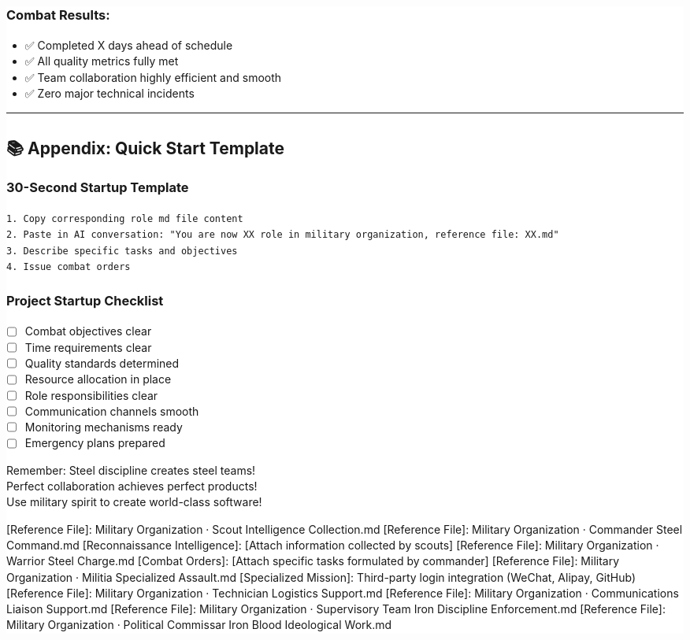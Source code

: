 ### Combat Results:
- ✅ Completed X days ahead of schedule
- ✅ All quality metrics fully met
- ✅ Team collaboration highly efficient and smooth
- ✅ Zero major technical incidents

---

## 📚 Appendix: Quick Start Template

### 30-Second Startup Template
```
1. Copy corresponding role md file content
2. Paste in AI conversation: "You are now XX role in military organization, reference file: XX.md"
3. Describe specific tasks and objectives
4. Issue combat orders
```

### Project Startup Checklist
- [ ] Combat objectives clear
- [ ] Time requirements clear
- [ ] Quality standards determined
- [ ] Resource allocation in place
- [ ] Role responsibilities clear
- [ ] Communication channels smooth
- [ ] Monitoring mechanisms ready
- [ ] Emergency plans prepared

Remember: Steel discipline creates steel teams!  
Perfect collaboration achieves perfect products!  
Use military spirit to create world-class software!

[Reference File]: Military Organization · Scout Intelligence Collection.md
[Reference File]: Military Organization · Commander Steel Command.md
[Reconnaissance Intelligence]: [Attach information collected by scouts]
[Reference File]: Military Organization · Warrior Steel Charge.md
[Combat Orders]: [Attach specific tasks formulated by commander]
[Reference File]: Military Organization · Militia Specialized Assault.md
[Specialized Mission]: Third-party login integration (WeChat, Alipay, GitHub)
[Reference File]: Military Organization · Technician Logistics Support.md
[Reference File]: Military Organization · Communications Liaison Support.md
[Reference File]: Military Organization · Supervisory Team Iron Discipline Enforcement.md
[Reference File]: Military Organization · Political Commissar Iron Blood Ideological Work.md